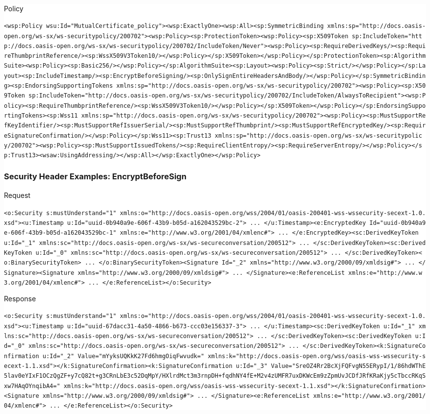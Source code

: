  Policy  
  
```  
<wsp:Policy wsu:Id="MutualCertificate_policy"><wsp:ExactlyOne><wsp:All><sp:SymmetricBinding xmlns:sp="http://docs.oasis-open.org/ws-sx/ws-securitypolicy/200702"><wsp:Policy><sp:ProtectionToken><wsp:Policy><sp:X509Token sp:IncludeToken="http://docs.oasis-open.org/ws-sx/ws-securitypolicy/200702/IncludeToken/Never"><wsp:Policy><sp:RequireDerivedKeys/><sp:RequireThumbprintReference/><sp:WssX509V3Token10/></wsp:Policy></sp:X509Token></wsp:Policy></sp:ProtectionToken><sp:AlgorithmSuite><wsp:Policy><sp:Basic256/></wsp:Policy></sp:AlgorithmSuite><sp:Layout><wsp:Policy><sp:Strict/></wsp:Policy></sp:Layout><sp:IncludeTimestamp/><sp:EncryptBeforeSigning/><sp:OnlySignEntireHeadersAndBody/></wsp:Policy></sp:SymmetricBinding><sp:EndorsingSupportingTokens xmlns:sp="http://docs.oasis-open.org/ws-sx/ws-securitypolicy/200702"><wsp:Policy><sp:X509Token sp:IncludeToken="http://docs.oasis-open.org/ws-sx/ws-securitypolicy/200702/IncludeToken/AlwaysToRecipient"><wsp:Policy><sp:RequireThumbprintReference/><sp:WssX509V3Token10/></wsp:Policy></sp:X509Token></wsp:Policy></sp:EndorsingSupportingTokens><sp:Wss11 xmlns:sp="http://docs.oasis-open.org/ws-sx/ws-securitypolicy/200702"><wsp:Policy><sp:MustSupportRefKeyIdentifier/><sp:MustSupportRefIssuerSerial/><sp:MustSupportRefThumbprint/><sp:MustSupportRefEncryptedKey/><sp:RequireSignatureConfirmation/></wsp:Policy></sp:Wss11><sp:Trust13 xmlns:sp="http://docs.oasis-open.org/ws-sx/ws-securitypolicy/200702"><wsp:Policy><sp:MustSupportIssuedTokens/><sp:RequireClientEntropy/><sp:RequireServerEntropy/></wsp:Policy></sp:Trust13><wsaw:UsingAddressing/></wsp:All></wsp:ExactlyOne></wsp:Policy>  
```  
  
### Security Header Examples: EncryptBeforeSign  
 Request  
  
```  
<o:Security s:mustUnderstand="1" xmlns:o="http://docs.oasis-open.org/wss/2004/01/oasis-200401-wss-wssecurity-secext-1.0.xsd"><u:Timestamp u:Id="uuid-0b940a9e-606f-43b9-b05d-a162043529bc-2"> ... </u:Timestamp><e:EncryptedKey Id="uuid-0b940a9e-606f-43b9-b05d-a162043529bc-1" xmlns:e="http://www.w3.org/2001/04/xmlenc#"> ... </e:EncryptedKey><sc:DerivedKeyToken u:Id="_1" xmlns:sc="http://docs.oasis-open.org/ws-sx/ws-secureconversation/200512"> ... </sc:DerivedKeyToken><sc:DerivedKeyToken u:Id="_0" xmlns:sc="http://docs.oasis-open.org/ws-sx/ws-secureconversation/200512"> ... </sc:DerivedKeyToken><o:BinarySecurityToken> ... </o:BinarySecurityToken><Signature Id="_2" xmlns="http://www.w3.org/2000/09/xmldsig#"> ... </Signature><Signature xmlns="http://www.w3.org/2000/09/xmldsig#"> ... </Signature><e:ReferenceList xmlns:e="http://www.w3.org/2001/04/xmlenc#"> ... </e:ReferenceList></o:Security>  
```  
  
 Response  
  
```  
<o:Security s:mustUnderstand="1" xmlns:o="http://docs.oasis-open.org/wss/2004/01/oasis-200401-wss-wssecurity-secext-1.0.xsd"><u:Timestamp u:Id="uuid-67dacc31-4a50-4866-b673-ccc03e156337-3"> ... </u:Timestamp><sc:DerivedKeyToken u:Id="_1" xmlns:sc="http://docs.oasis-open.org/ws-sx/ws-secureconversation/200512"> ... </sc:DerivedKeyToken><sc:DerivedKeyToken u:Id="_0" xmlns:sc="http://docs.oasis-open.org/ws-sx/ws-secureconversation/200512"> ... </sc:DerivedKeyToken><k:SignatureConfirmation u:Id="_2" Value="mYyksUQKkK27Fd6hmgOiqFwvudk=" xmlns:k="http://docs.oasis-open.org/wss/oasis-wss-wssecurity-secext-1.1.xsd"></k:SignatureConfirmation><k:SignatureConfirmation u:Id="_3" Value="SreOZ4Rr2BcXjFQFvgN55ERypI/1/86hdWThE5lav0eYIxF1OCzQgZF+y7cQ82t+g3CRnLbE3c52DqMpY/HXlrdMct3m3rnpDH+fqdhNY4fE+M2v4zUMFR7uxDKWcEm9zZpmUvJCDfJRfKRaKjy5cTbccRKqSxw7HAqOYnqibA4=" xmlns:k="http://docs.oasis-open.org/wss/oasis-wss-wssecurity-secext-1.1.xsd"></k:SignatureConfirmation><Signature xmlns="http://www.w3.org/2000/09/xmldsig#"> ... </Signature><e:ReferenceList xmlns:e="http://www.w3.org/2001/04/xmlenc#"> ... </e:ReferenceList></o:Security>  
```  
  